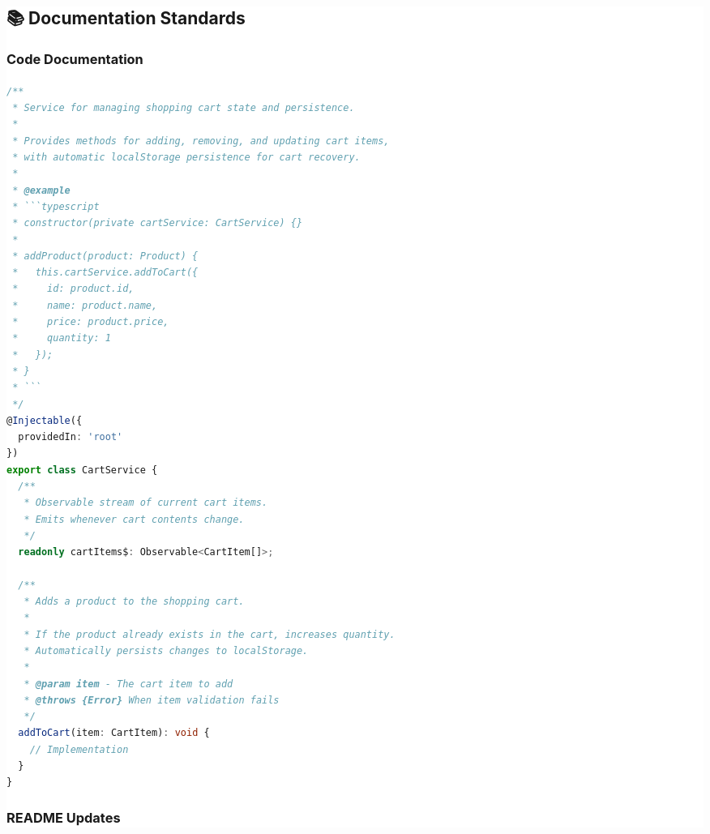 ## 📚 Documentation Standards

### Code Documentation

```typescript
/**
 * Service for managing shopping cart state and persistence.
 * 
 * Provides methods for adding, removing, and updating cart items,
 * with automatic localStorage persistence for cart recovery.
 * 
 * @example
 * ```typescript
 * constructor(private cartService: CartService) {}
 * 
 * addProduct(product: Product) {
 *   this.cartService.addToCart({
 *     id: product.id,
 *     name: product.name,
 *     price: product.price,
 *     quantity: 1
 *   });
 * }
 * ```
 */
@Injectable({
  providedIn: 'root'
})
export class CartService {
  /**
   * Observable stream of current cart items.
   * Emits whenever cart contents change.
   */
  readonly cartItems$: Observable<CartItem[]>;
  
  /**
   * Adds a product to the shopping cart.
   * 
   * If the product already exists in the cart, increases quantity.
   * Automatically persists changes to localStorage.
   * 
   * @param item - The cart item to add
   * @throws {Error} When item validation fails
   */
  addToCart(item: CartItem): void {
    // Implementation
  }
}
```

### README Updates
